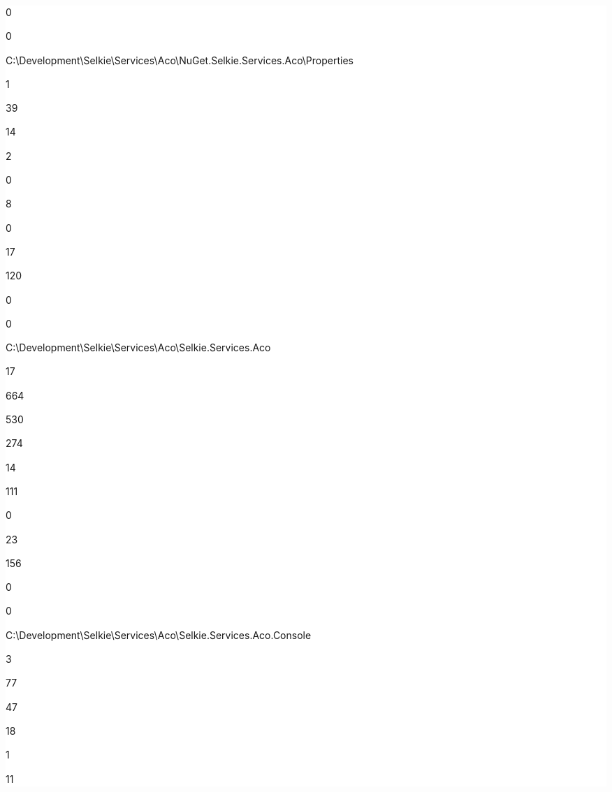 0

0

C:\\Development\\Selkie\\Services\\Aco\\NuGet.Selkie.Services.Aco\\Properties

1

39

14

2

0

8

0

17

120

0

0

C:\\Development\\Selkie\\Services\\Aco\\Selkie.Services.Aco

17

664

530

274

14

111

0

23

156

0

0

C:\\Development\\Selkie\\Services\\Aco\\Selkie.Services.Aco.Console

3

77

47

18

1

11
